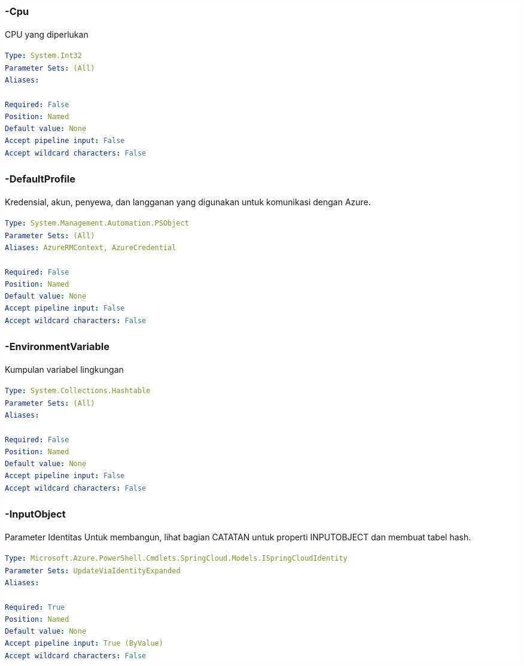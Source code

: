 ### -Cpu
CPU yang diperlukan

```yaml
Type: System.Int32
Parameter Sets: (All)
Aliases:

Required: False
Position: Named
Default value: None
Accept pipeline input: False
Accept wildcard characters: False
```

### -DefaultProfile
Kredensial, akun, penyewa, dan langganan yang digunakan untuk komunikasi dengan Azure.

```yaml
Type: System.Management.Automation.PSObject
Parameter Sets: (All)
Aliases: AzureRMContext, AzureCredential

Required: False
Position: Named
Default value: None
Accept pipeline input: False
Accept wildcard characters: False
```

### -EnvironmentVariable
Kumpulan variabel lingkungan

```yaml
Type: System.Collections.Hashtable
Parameter Sets: (All)
Aliases:

Required: False
Position: Named
Default value: None
Accept pipeline input: False
Accept wildcard characters: False
```

### -InputObject
Parameter Identitas Untuk membangun, lihat bagian CATATAN untuk properti INPUTOBJECT dan membuat tabel hash.

```yaml
Type: Microsoft.Azure.PowerShell.Cmdlets.SpringCloud.Models.ISpringCloudIdentity
Parameter Sets: UpdateViaIdentityExpanded
Aliases:

Required: True
Position: Named
Default value: None
Accept pipeline input: True (ByValue)
Accept wildcard characters: False
```
